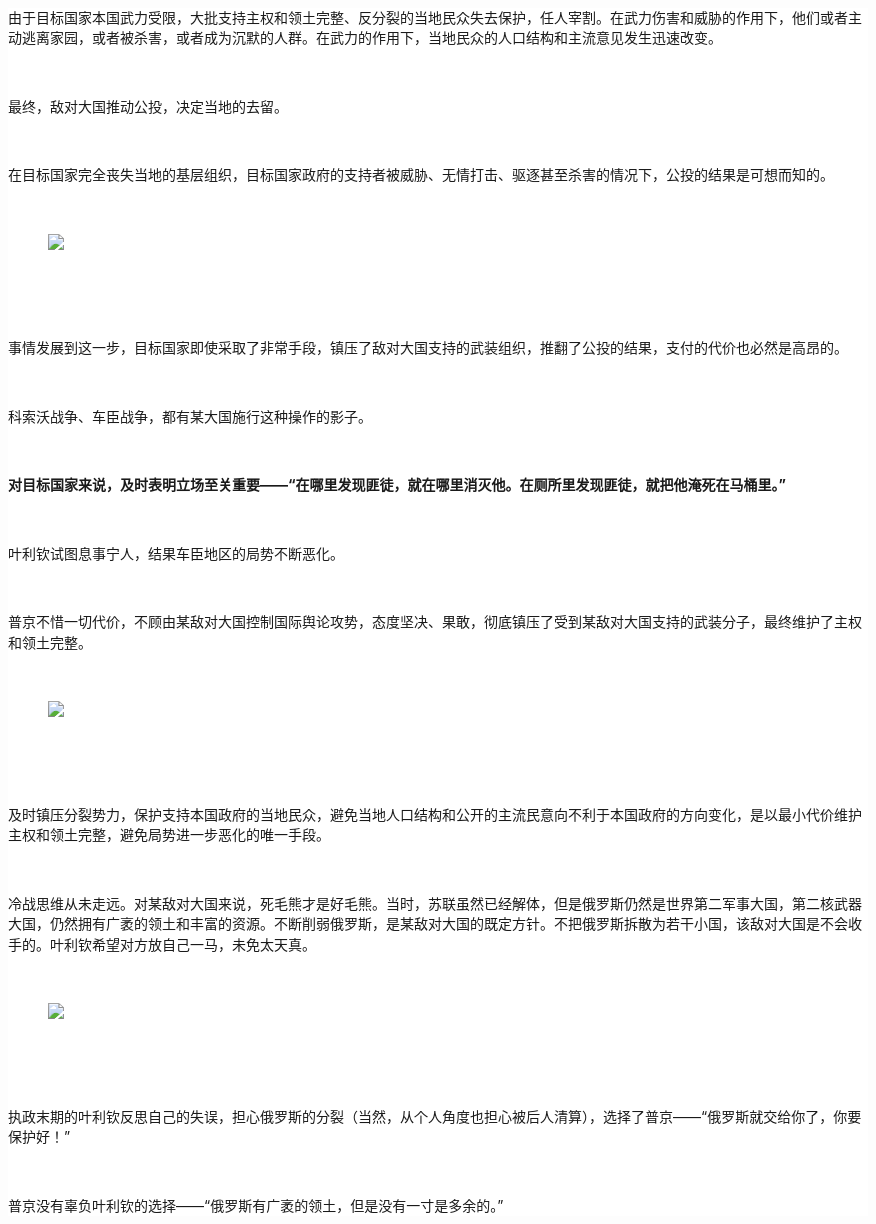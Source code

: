 <p data-pid="nc7wuHwG">由于目标国家本国武力受限，大批支持主权和领土完整、反分裂的当地民众失去保护，任人宰割。在武力伤害和威胁的作用下，他们或者主动逃离家园，或者被杀害，或者成为沉默的人群。在武力的作用下，当地民众的人口结构和主流意见发生迅速改变。</p><p class="ztext-empty-paragraph"><br/></p><p data-pid="FYguly8b">最终，敌对大国推动公投，决定当地的去留。</p><p class="ztext-empty-paragraph"><br/></p><p data-pid="1GV0_vtA">在目标国家完全丧失当地的基层组织，目标国家政府的支持者被威胁、无情打击、驱逐甚至杀害的情况下，公投的结果是可想而知的。</p><p class="ztext-empty-paragraph"><br/></p><figure data-size="normal"><img src="https://pic1.zhimg.com/v2-f88addc0adc599b02eb06ea01226a060_b.jpg" data-caption="" data-size="normal" data-rawwidth="720" data-rawheight="510" class="origin_image zh-lightbox-thumb" width="720" data-original="https://pic1.zhimg.com/v2-f88addc0adc599b02eb06ea01226a060_r.jpg" data-original-token="v2-38dcab8d10a3cc7c20779163882e127a"/></figure><p class="ztext-empty-paragraph"><br/></p><p class="ztext-empty-paragraph"><br/></p><p data-pid="_2bCvFG8">事情发展到这一步，目标国家即使采取了非常手段，镇压了敌对大国支持的武装组织，推翻了公投的结果，支付的代价也必然是高昂的。</p><p class="ztext-empty-paragraph"><br/></p><p data-pid="IfJHGQcf">科索沃战争、车臣战争，都有某大国施行这种操作的影子。</p><p class="ztext-empty-paragraph"><br/></p><p data-pid="8v_BdsPG"><b>对目标国家来说，及时表明立场至关重要——“在哪里发现匪徒，就在哪里消灭他。在厕所里发现匪徒，就把他淹死在马桶里。”</b></p><p class="ztext-empty-paragraph"><br/></p><p data-pid="R6U756MI">叶利钦试图息事宁人，结果车臣地区的局势不断恶化。</p><p class="ztext-empty-paragraph"><br/></p><p data-pid="xj5d5hyD">普京不惜一切代价，不顾由某敌对大国控制国际舆论攻势，态度坚决、果敢，彻底镇压了受到某敌对大国支持的武装分子，最终维护了主权和领土完整。</p><p class="ztext-empty-paragraph"><br/></p><figure data-size="normal"><img src="https://pic1.zhimg.com/v2-4133518570fd476d2eee3c6e66734428_b.jpg" data-caption="" data-size="normal" data-rawwidth="600" data-rawheight="358" class="origin_image zh-lightbox-thumb" width="600" data-original="https://pic1.zhimg.com/v2-4133518570fd476d2eee3c6e66734428_r.jpg" data-original-token="v2-4c19905171d03de0405b32a99f6893ec"/></figure><p class="ztext-empty-paragraph"><br/></p><p class="ztext-empty-paragraph"><br/></p><p data-pid="sC60KgxA">及时镇压分裂势力，保护支持本国政府的当地民众，避免当地人口结构和公开的主流民意向不利于本国政府的方向变化，是以最小代价维护主权和领土完整，避免局势进一步恶化的唯一手段。</p><p class="ztext-empty-paragraph"><br/></p><p data-pid="qJQ9pPIZ">冷战思维从未走远。对某敌对大国来说，死毛熊才是好毛熊。当时，苏联虽然已经解体，但是俄罗斯仍然是世界第二军事大国，第二核武器大国，仍然拥有广袤的领土和丰富的资源。不断削弱俄罗斯，是某敌对大国的既定方针。不把俄罗斯拆散为若干小国，该敌对大国是不会收手的。叶利钦希望对方放自己一马，未免太天真。</p><p class="ztext-empty-paragraph"><br/></p><figure data-size="normal"><img src="https://pic4.zhimg.com/v2-9b7463eba99008bbdc69be0d2c75c477_b.jpg" data-caption="" data-size="normal" data-rawwidth="640" data-rawheight="450" class="origin_image zh-lightbox-thumb" width="640" data-original="https://pic4.zhimg.com/v2-9b7463eba99008bbdc69be0d2c75c477_r.jpg" data-original-token="v2-9134255d47d206cc88e50c3dfa851141"/></figure><p class="ztext-empty-paragraph"><br/></p><p class="ztext-empty-paragraph"><br/></p><p data-pid="XVXOGv_F">执政末期的叶利钦反思自己的失误，担心俄罗斯的分裂（当然，从个人角度也担心被后人清算），选择了普京——“俄罗斯就交给你了，你要保护好！”</p><p class="ztext-empty-paragraph"><br/></p><p data-pid="VTuNcgxM">普京没有辜负叶利钦的选择——“俄罗斯有广袤的领土，但是没有一寸是多余的。”</p>